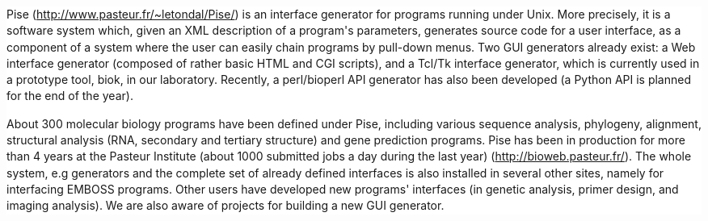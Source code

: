 Pise (http://www.pasteur.fr/~letondal/Pise/) is an interface generator
for programs running under Unix. More precisely, it is a software system
which, given an XML description of a program's parameters, generates
source code for a user interface, as a component of a system where the
user can easily chain programs by pull-down menus. Two GUI generators
already exist: a Web interface generator (composed of rather basic HTML
and CGI scripts), and a Tcl/Tk interface generator, which is currently
used in a prototype tool, biok, in our laboratory. Recently, a
perl/bioperl API generator has also been developed (a Python API is
planned for the end of the year).

About 300 molecular biology programs have been defined under Pise,
including various sequence analysis, phylogeny, alignment, structural
analysis (RNA, secondary and tertiary structure) and gene prediction
programs. Pise has been in production for more than 4 years at the
Pasteur Institute (about 1000 submitted jobs a day during the last year)
(http://bioweb.pasteur.fr/). The whole system, e.g generators and the
complete set of already defined interfaces is also installed in several
other sites, namely for interfacing EMBOSS programs. Other users have
developed new programs' interfaces (in genetic analysis, primer design,
and imaging analysis). We are also aware of projects for building a new
GUI generator.
